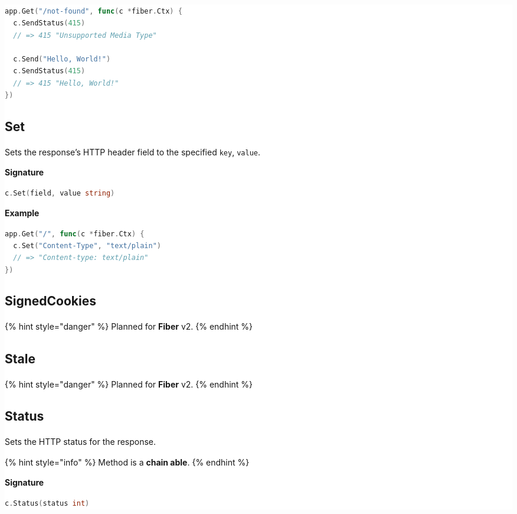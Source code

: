 ```go
app.Get("/not-found", func(c *fiber.Ctx) {
  c.SendStatus(415)
  // => 415 "Unsupported Media Type"

  c.Send("Hello, World!")
  c.SendStatus(415)
  // => 415 "Hello, World!"
})
```

## Set

Sets the response’s HTTP header field to the specified `key`, `value`.

**Signature**

```go
c.Set(field, value string)
```

**Example**

```go
app.Get("/", func(c *fiber.Ctx) {
  c.Set("Content-Type", "text/plain")
  // => "Content-type: text/plain"
})
```

## SignedCookies

{% hint style="danger" %}
Planned for **Fiber** v2.
{% endhint %}

## Stale

{% hint style="danger" %}
Planned for **Fiber** v2.
{% endhint %}

## Status

Sets the HTTP status for the response.

{% hint style="info" %}
Method is a **chain able**.
{% endhint %}

**Signature**

```go
c.Status(status int)
```
